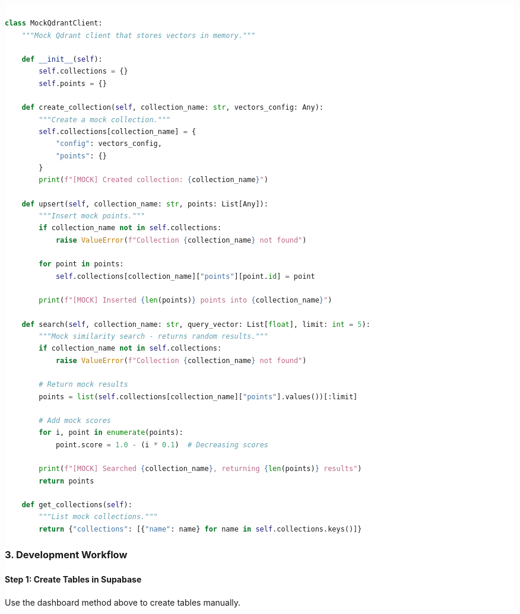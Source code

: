 ```python

class MockQdrantClient:
    """Mock Qdrant client that stores vectors in memory."""
    
    def __init__(self):
        self.collections = {}
        self.points = {}
    
    def create_collection(self, collection_name: str, vectors_config: Any):
        """Create a mock collection."""
        self.collections[collection_name] = {
            "config": vectors_config,
            "points": {}
        }
        print(f"[MOCK] Created collection: {collection_name}")
    
    def upsert(self, collection_name: str, points: List[Any]):
        """Insert mock points."""
        if collection_name not in self.collections:
            raise ValueError(f"Collection {collection_name} not found")
        
        for point in points:
            self.collections[collection_name]["points"][point.id] = point
        
        print(f"[MOCK] Inserted {len(points)} points into {collection_name}")
    
    def search(self, collection_name: str, query_vector: List[float], limit: int = 5):
        """Mock similarity search - returns random results."""
        if collection_name not in self.collections:
            raise ValueError(f"Collection {collection_name} not found")
        
        # Return mock results
        points = list(self.collections[collection_name]["points"].values())[:limit]
        
        # Add mock scores
        for i, point in enumerate(points):
            point.score = 1.0 - (i * 0.1)  # Decreasing scores
        
        print(f"[MOCK] Searched {collection_name}, returning {len(points)} results")
        return points
    
    def get_collections(self):
        """List mock collections."""
        return {"collections": [{"name": name} for name in self.collections.keys()]}
```

### 3. Development Workflow

#### Step 1: Create Tables in Supabase
Use the dashboard method above to create tables manually.
